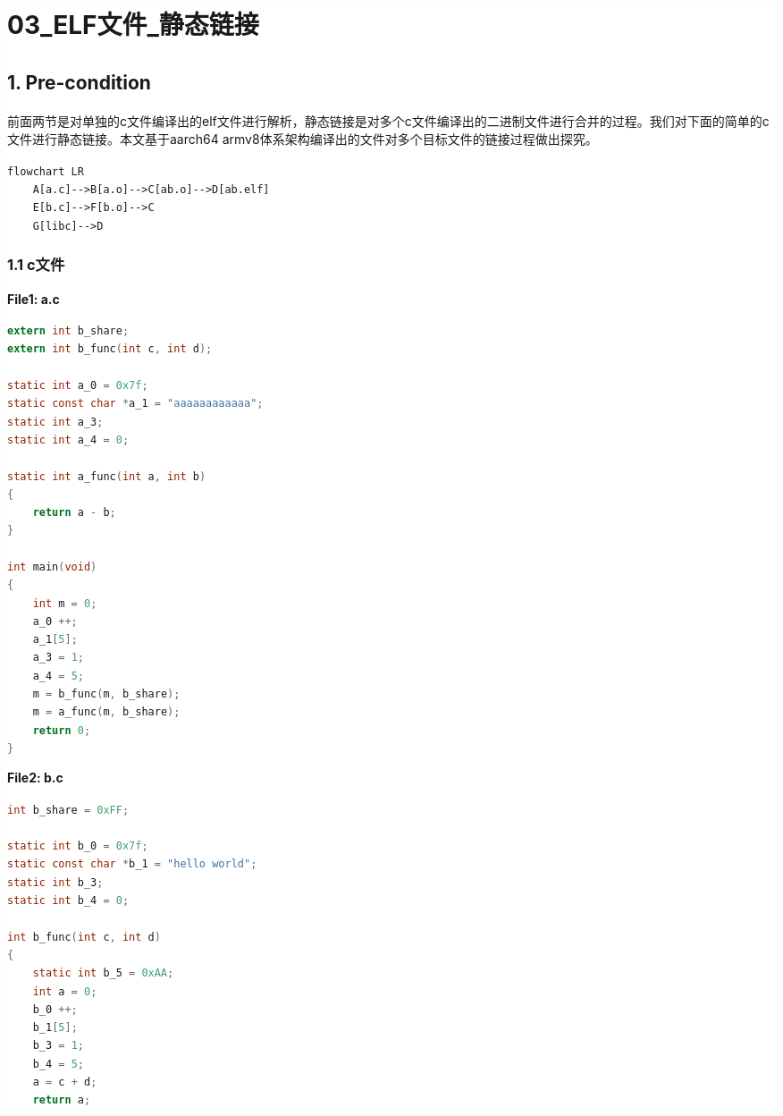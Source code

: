 # 03_ELF文件_静态链接

## 1. Pre-condition

前面两节是对单独的c文件编译出的elf文件进行解析，静态链接是对多个c文件编译出的二进制文件进行合并的过程。我们对下面的简单的c文件进行静态链接。本文基于aarch64 armv8体系架构编译出的文件对多个目标文件的链接过程做出探究。

```mermaid
flowchart LR
    A[a.c]-->B[a.o]-->C[ab.o]-->D[ab.elf]
    E[b.c]-->F[b.o]-->C
    G[libc]-->D
```

### 1.1 c文件

**File1: a.c**

```c
extern int b_share;
extern int b_func(int c, int d);

static int a_0 = 0x7f;
static const char *a_1 = "aaaaaaaaaaaa";
static int a_3;
static int a_4 = 0;

static int a_func(int a, int b)
{
    return a - b;
}

int main(void)
{
    int m = 0;
    a_0 ++;
    a_1[5];
    a_3 = 1;
    a_4 = 5;
    m = b_func(m, b_share);
    m = a_func(m, b_share);
    return 0;
}
```

**File2: b.c**

```C
int b_share = 0xFF;

static int b_0 = 0x7f;
static const char *b_1 = "hello world";
static int b_3;
static int b_4 = 0;

int b_func(int c, int d)
{
    static int b_5 = 0xAA;
    int a = 0;
    b_0 ++;
    b_1[5];
    b_3 = 1;
    b_4 = 5;
    a = c + d;
    return a;
```

[^1]: [3.1 Basic Linker Script Concepts](https://sourceware.org/binutils/docs/ld/Basic-Script-Concepts.html)
[^2]: [usage - virtual address translation method with neat diagram ](https://code-examples.net/en/q/2d439a)
[^3]: [嵌入式C语言自我修养 (11)：有一种函数，叫内建函数 ](https://blog.csdn.net/zhaixuebuluo/article/details/86663338)
[^4]: [Gcc编译选项-fno-builtin -fno-builtin-function](http://blog.chinaunix.net/uid-29767867-id-4413146.html)